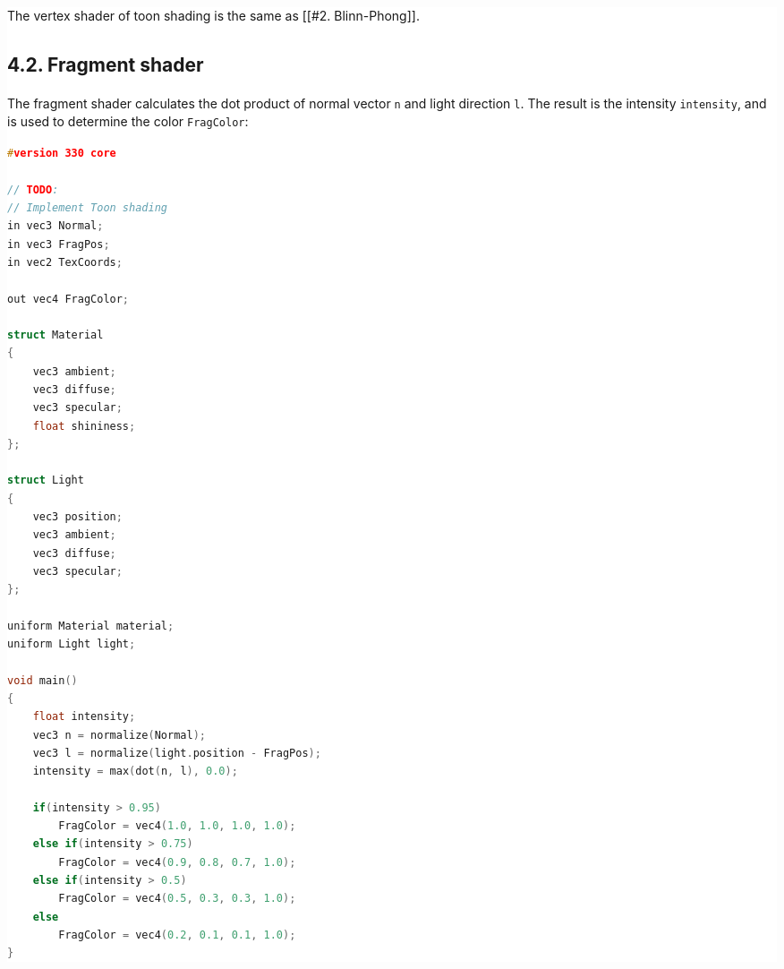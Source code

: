 The vertex shader of toon shading is the same as [[#2. Blinn-Phong]].

## 4.2. Fragment shader

The fragment shader calculates the dot product of normal vector `n` and light direction `l`. The result is the intensity `intensity`, and is used to determine the color `FragColor`:

```c++
#version 330 core

// TODO:
// Implement Toon shading
in vec3 Normal;
in vec3 FragPos;
in vec2 TexCoords;

out vec4 FragColor;

struct Material
{
    vec3 ambient;
    vec3 diffuse;
    vec3 specular;
    float shininess;
};

struct Light
{
    vec3 position;
    vec3 ambient;
    vec3 diffuse;
    vec3 specular;
};

uniform Material material;
uniform Light light;

void main()
{
    float intensity;
    vec3 n = normalize(Normal);
    vec3 l = normalize(light.position - FragPos);
    intensity = max(dot(n, l), 0.0);

    if(intensity > 0.95)
        FragColor = vec4(1.0, 1.0, 1.0, 1.0);
    else if(intensity > 0.75)
        FragColor = vec4(0.9, 0.8, 0.7, 1.0);
    else if(intensity > 0.5)
        FragColor = vec4(0.5, 0.3, 0.3, 1.0);
    else
        FragColor = vec4(0.2, 0.1, 0.1, 1.0);
}
```
